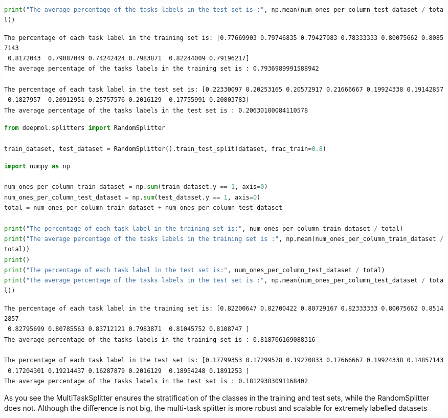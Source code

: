 ```python
print("The average percentage of the tasks labels in the test set is :", np.mean(num_ones_per_column_test_dataset / total))
```

    The percentage of each task label in the training set is: [0.77669903 0.79746835 0.79427083 0.78333333 0.80075662 0.80857143
     0.8172043  0.79087049 0.74242424 0.7983871  0.82244009 0.79196217]
    The average percentage of the tasks labels in the training set is : 0.7936989991588942
    
    The percentage of each task label in the test set is: [0.22330097 0.20253165 0.20572917 0.21666667 0.19924338 0.19142857
     0.1827957  0.20912951 0.25757576 0.2016129  0.17755991 0.20803783]
    The average percentage of the tasks labels in the test set is : 0.20630100084110578



```python
from deepmol.splitters import RandomSplitter

train_dataset, test_dataset = RandomSplitter().train_test_split(dataset, frac_train=0.8)
```


```python
import numpy as np

num_ones_per_column_train_dataset = np.sum(train_dataset.y == 1, axis=0)
num_ones_per_column_test_dataset = np.sum(test_dataset.y == 1, axis=0)
total = num_ones_per_column_train_dataset + num_ones_per_column_test_dataset

print("The percentage of each task label in the training set is:", num_ones_per_column_train_dataset / total)
print("The average percentage of the tasks labels in the training set is :", np.mean(num_ones_per_column_train_dataset / total))
print()
print("The percentage of each task label in the test set is:", num_ones_per_column_test_dataset / total)
print("The average percentage of the tasks labels in the test set is :", np.mean(num_ones_per_column_test_dataset / total))
```

    The percentage of each task label in the training set is: [0.82200647 0.82700422 0.80729167 0.82333333 0.80075662 0.85142857
     0.82795699 0.80785563 0.83712121 0.7983871  0.81045752 0.8108747 ]
    The average percentage of the tasks labels in the training set is : 0.818706169088316
    
    The percentage of each task label in the test set is: [0.17799353 0.17299578 0.19270833 0.17666667 0.19924338 0.14857143
     0.17204301 0.19214437 0.16287879 0.2016129  0.18954248 0.1891253 ]
    The average percentage of the tasks labels in the test set is : 0.18129383091168402

As you see the MultiTaskSplitter ensures the stratification of the classes in the training and test sets, 
while the RandomSplitter does not. Although the difference is not big, the multi-task splitter is more robust and 
scalable for extremely labelled datasets
